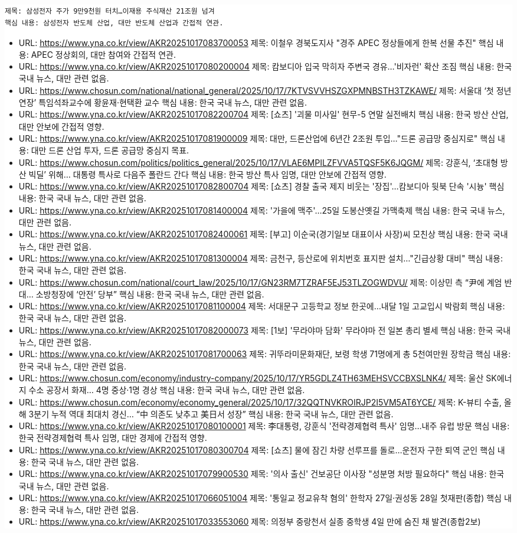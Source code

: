     제목: 삼성전자 주가 9만9천원 터치…이재용 주식재산 21조원 넘겨
    핵심 내용: 삼성전자 반도체 산업, 대만 반도체 산업과 간접적 연관.
*   URL: https://www.yna.co.kr/view/AKR20251017083700053
    제목: 이철우 경북도지사 "경주 APEC 정상들에게 한복 선물 추진"
    핵심 내용: APEC 정상회의, 대만 참여와 간접적 연관.
*   URL: https://www.yna.co.kr/view/AKR20251017080200004
    제목: 캄보디아 입국 막히자 주변국 경유…'비자런' 확산 조짐
    핵심 내용: 한국 국내 뉴스, 대만 관련 없음.
*   URL: https://www.chosun.com/national/national_general/2025/10/17/7KTVSVVHSZGXPMNBSTH3TZKAWE/
    제목: 서울대 ‘첫 정년 연장’ 특임석좌교수에 황윤재·현택환 교수
    핵심 내용: 한국 국내 뉴스, 대만 관련 없음.
*   URL: https://www.yna.co.kr/view/AKR20251017082200704
    제목: [쇼츠] '괴물 미사일' 현무-5 연말 실전배치
    핵심 내용: 한국 방산 산업, 대만 안보에 간접적 영향.
*   URL: https://www.yna.co.kr/view/AKR20251017081900009
    제목: 대만, 드론산업에 6년간 2조원 투입…"드론 공급망 중심지로"
    핵심 내용: 대만 드론 산업 투자, 드론 공급망 중심지 목표.
*   URL: https://www.chosun.com/politics/politics_general/2025/10/17/VLAE6MPILZFVVA5TQSF5K6JQGM/
    제목: 강훈식, ‘초대형 방산 빅딜’ 위해… 대통령 특사로 다음주 폴란드 간다
    핵심 내용: 한국 방산 특사 임명, 대만 안보에 간접적 영향.
*   URL: https://www.yna.co.kr/view/AKR20251017082800704
    제목: [쇼츠] 경찰 출국 제지 비웃는 '장집'…캄보디아 뒷북 단속 '시늉'
    핵심 내용: 한국 국내 뉴스, 대만 관련 없음.
*   URL: https://www.yna.co.kr/view/AKR20251017081400004
    제목: '가을에 맥주'…25일 도봉산옛길 가맥축제
    핵심 내용: 한국 국내 뉴스, 대만 관련 없음.
*   URL: https://www.yna.co.kr/view/AKR20251017082400061
    제목: [부고] 이순국(경기일보 대표이사 사장)씨 모친상
    핵심 내용: 한국 국내 뉴스, 대만 관련 없음.
*   URL: https://www.yna.co.kr/view/AKR20251017081300004
    제목: 금천구, 등산로에 위치번호 표지판 설치…"긴급상황 대비"
    핵심 내용: 한국 국내 뉴스, 대만 관련 없음.
*   URL: https://www.chosun.com/national/court_law/2025/10/17/GN23RM7TZRAF5EJ53TLZOGWDVU/
    제목: 이상민 측 “尹에 계엄 반대… 소방청장에 ‘안전’ 당부”
    핵심 내용: 한국 국내 뉴스, 대만 관련 없음.
*   URL: https://www.yna.co.kr/view/AKR20251017081100004
    제목: 서대문구 고등학교 정보 한곳에…내달 1일 고교입시 박람회
    핵심 내용: 한국 국내 뉴스, 대만 관련 없음.
*   URL: https://www.yna.co.kr/view/AKR20251017082000073
    제목: [1보] '무라야마 담화' 무라야마 전 일본 총리 별세
    핵심 내용: 한국 국내 뉴스, 대만 관련 없음.
*   URL: https://www.yna.co.kr/view/AKR20251017081700063
    제목: 귀뚜라미문화재단, 보령 학생 71명에게 총 5천여만원 장학금
    핵심 내용: 한국 국내 뉴스, 대만 관련 없음.
*   URL: https://www.chosun.com/economy/industry-company/2025/10/17/YR5GDLZ4TH63MEHSVCCBXSLNK4/
    제목: 울산 SK에너지 수소 공장서 화재… 4명 중상·1명 경상
    핵심 내용: 한국 국내 뉴스, 대만 관련 없음.
*   URL: https://www.chosun.com/economy/economy_general/2025/10/17/32QQTNVKROIRJP2I5VM5AT6YCE/
    제목: K-뷰티 수출, 올해 3분기 누적 역대 최대치 경신… “中 의존도 낮추고 美日서 성장”
    핵심 내용: 한국 국내 뉴스, 대만 관련 없음.
*   URL: https://www.yna.co.kr/view/AKR20251017080100001
    제목: 李대통령, 강훈식 '전략경제협력 특사' 임명…내주 유럽 방문
    핵심 내용: 한국 전략경제협력 특사 임명, 대만 경제에 간접적 영향.
*   URL: https://www.yna.co.kr/view/AKR20251017080300704
    제목: [쇼츠] 물에 잠긴 차량 선루프를 돌로…운전자 구한 퇴역 군인
    핵심 내용: 한국 국내 뉴스, 대만 관련 없음.
*   URL: https://www.yna.co.kr/view/AKR20251017079900530
    제목: '의사 출신' 건보공단 이사장 "성분명 처방 필요하다"
    핵심 내용: 한국 국내 뉴스, 대만 관련 없음.
*   URL: https://www.yna.co.kr/view/AKR20251017066051004
    제목: '통일교 정교유착 혐의' 한학자 27일·권성동 28일 첫재판(종합)
    핵심 내용: 한국 국내 뉴스, 대만 관련 없음.
*   URL: https://www.yna.co.kr/view/AKR20251017033553060
    제목: 의정부 중랑천서 실종 중학생 4일 만에 숨진 채 발견(종합2보)